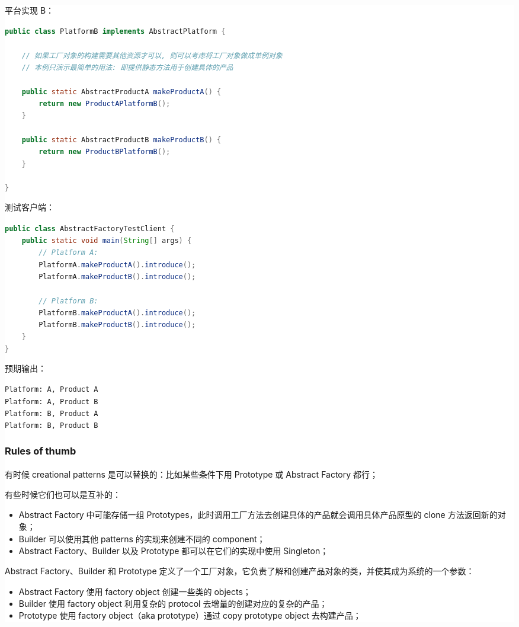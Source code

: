 平台实现 B：

```java
public class PlatformB implements AbstractPlatform {

    // 如果工厂对象的构建需要其他资源才可以, 则可以考虑将工厂对象做成单例对象
    // 本例只演示最简单的用法: 即提供静态方法用于创建具体的产品
    
    public static AbstractProductA makeProductA() {
        return new ProductAPlatformB();
    }
    
    public static AbstractProductB makeProductB() {
        return new ProductBPlatformB();
    }
    
}
```

测试客户端：

```java
public class AbstractFactoryTestClient {
    public static void main(String[] args) {
        // Platform A:
        PlatformA.makeProductA().introduce();
        PlatformA.makeProductB().introduce();
        
        // Platform B:
        PlatformB.makeProductA().introduce();
        PlatformB.makeProductB().introduce();
    }
}
```

预期输出：

```
Platform: A, Product A
Platform: A, Product B
Platform: B, Product A
Platform: B, Product B
```

### Rules of thumb

有时候 creational patterns 是可以替换的：比如某些条件下用 Prototype 或 Abstract Factory 都行；

有些时候它们也可以是互补的：

- Abstract Factory 中可能存储一组 Prototypes，此时调用工厂方法去创建具体的产品就会调用具体产品原型的 clone 方法返回新的对象；
- Builder 可以使用其他 patterns 的实现来创建不同的 component；
- Abstract Factory、Builder 以及 Prototype 都可以在它们的实现中使用 Singleton；

Abstract Factory、Builder 和 Prototype 定义了一个工厂对象，它负责了解和创建产品对象的类，并使其成为系统的一个参数：

- Abstract Factory 使用 factory object 创建一些类的 objects；
- Builder 使用 factory object 利用复杂的 protocol 去增量的创建对应的复杂的产品；
- Prototype 使用 factory object（aka prototype）通过 copy prototype object 去构建产品；
